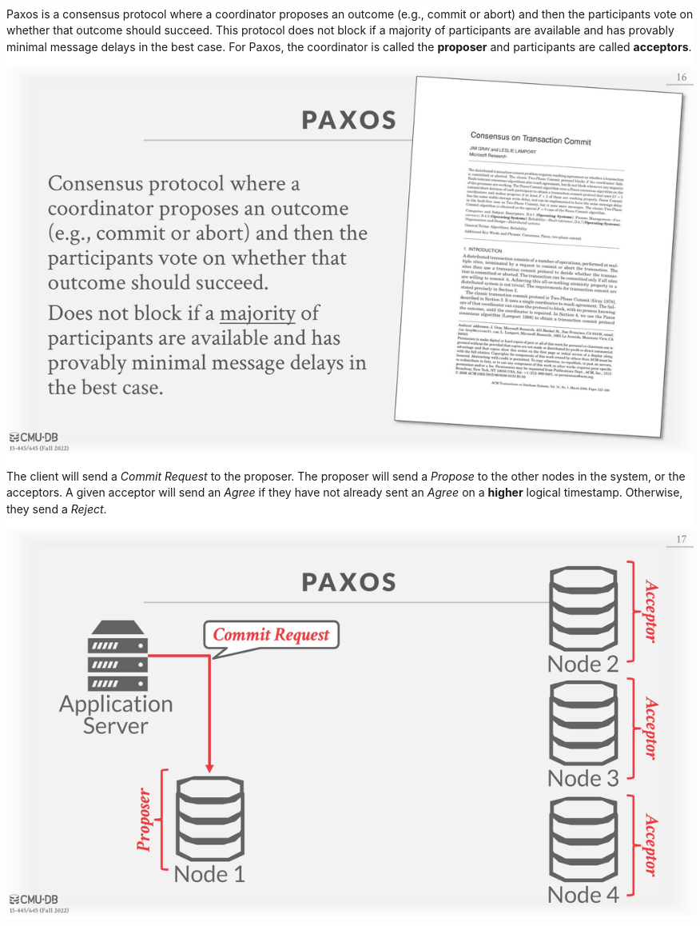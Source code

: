 Paxos is a consensus protocol where a coordinator proposes an outcome (e.g., commit or abort) and then the participants vote on whether that outcome should succeed. This protocol does not block if a majority of participants are available and has provably minimal message delays in the best case. For Paxos, the coordinator is called the **proposer** and participants are called **acceptors**.

![31.jpg](assets/31-20231123131906-ukb8xqs.jpg)

The client will send a _Commit Request_ to the proposer. The proposer will send a _Propose_ to the other nodes in the system, or the acceptors. A given acceptor will send an _Agree_ if they have not already sent an _Agree_ on a **higher** logical timestamp. Otherwise, they send a _Reject_.

![32.jpg](assets/32-20231123131906-pey3sxj.jpg)
